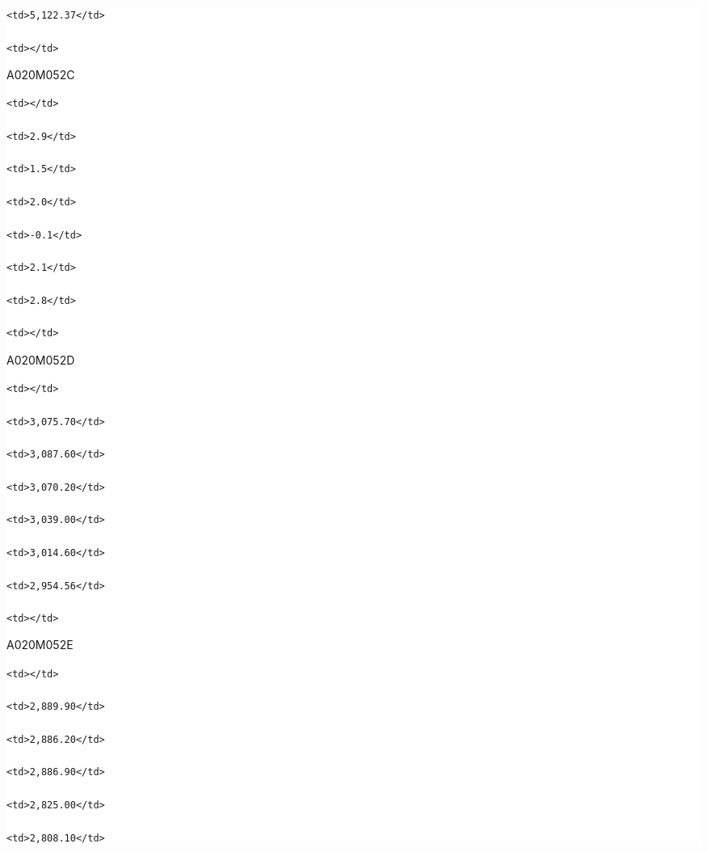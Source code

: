     <td>5,122.37</td>
    
    <td></td>
    

</tr>

<tr>
    <td>A020M052C</td>
    
    <td></td>
    
    <td>2.9</td>
    
    <td>1.5</td>
    
    <td>2.0</td>
    
    <td>-0.1</td>
    
    <td>2.1</td>
    
    <td>2.8</td>
    
    <td></td>
    

</tr>

<tr>
    <td>A020M052D</td>
    
    <td></td>
    
    <td>3,075.70</td>
    
    <td>3,087.60</td>
    
    <td>3,070.20</td>
    
    <td>3,039.00</td>
    
    <td>3,014.60</td>
    
    <td>2,954.56</td>
    
    <td></td>
    

</tr>

<tr>
    <td>A020M052E</td>
    
    <td></td>
    
    <td>2,889.90</td>
    
    <td>2,886.20</td>
    
    <td>2,886.90</td>
    
    <td>2,825.00</td>
    
    <td>2,808.10</td>
    